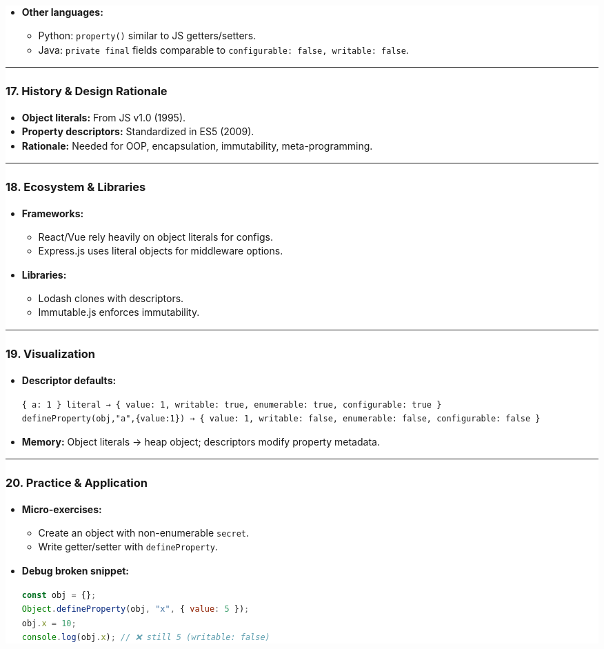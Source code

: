 - **Other languages:**

  - Python: `property()` similar to JS getters/setters.
  - Java: `private final` fields comparable to `configurable: false, writable: false`.

---

### 17. History & Design Rationale

- **Object literals:** From JS v1.0 (1995).
- **Property descriptors:** Standardized in ES5 (2009).
- **Rationale:** Needed for OOP, encapsulation, immutability, meta-programming.

---

### 18. Ecosystem & Libraries

- **Frameworks:**

  - React/Vue rely heavily on object literals for configs.
  - Express.js uses literal objects for middleware options.

- **Libraries:**

  - Lodash clones with descriptors.
  - Immutable.js enforces immutability.

---

### 19. Visualization

- **Descriptor defaults:**

  ```
  { a: 1 } literal → { value: 1, writable: true, enumerable: true, configurable: true }
  defineProperty(obj,"a",{value:1}) → { value: 1, writable: false, enumerable: false, configurable: false }
  ```

- **Memory:** Object literals → heap object; descriptors modify property metadata.

---

### 20. Practice & Application

- **Micro-exercises:**

  - Create an object with non-enumerable `secret`.
  - Write getter/setter with `defineProperty`.

- **Debug broken snippet:**

  ```js
  const obj = {};
  Object.defineProperty(obj, "x", { value: 5 });
  obj.x = 10;
  console.log(obj.x); // ❌ still 5 (writable: false)
  ```
